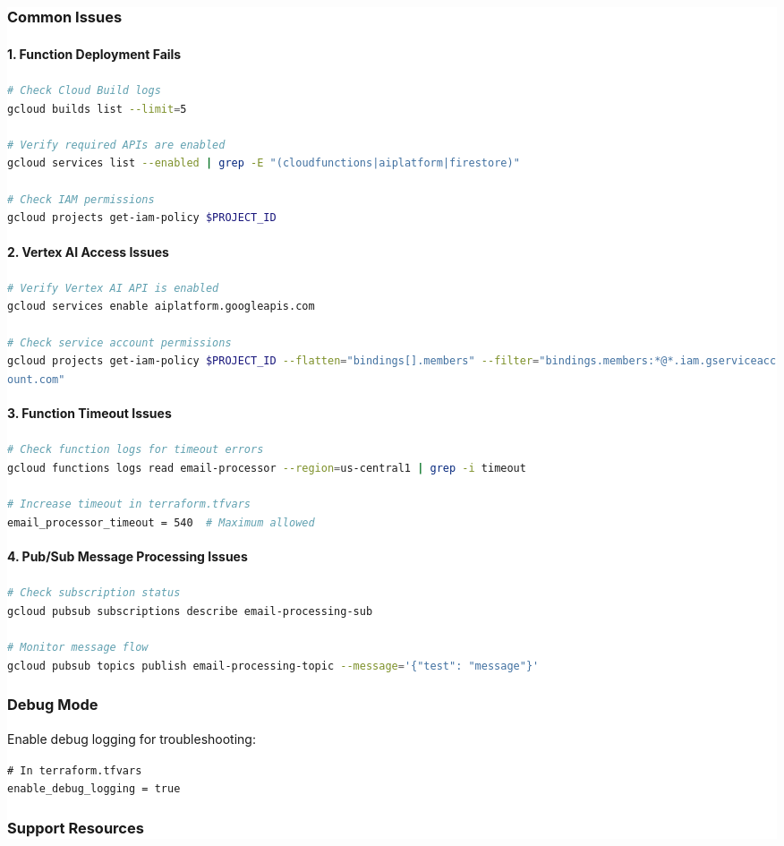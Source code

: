 ### Common Issues

#### 1. Function Deployment Fails
```bash
# Check Cloud Build logs
gcloud builds list --limit=5

# Verify required APIs are enabled
gcloud services list --enabled | grep -E "(cloudfunctions|aiplatform|firestore)"

# Check IAM permissions
gcloud projects get-iam-policy $PROJECT_ID
```

#### 2. Vertex AI Access Issues
```bash
# Verify Vertex AI API is enabled
gcloud services enable aiplatform.googleapis.com

# Check service account permissions
gcloud projects get-iam-policy $PROJECT_ID --flatten="bindings[].members" --filter="bindings.members:*@*.iam.gserviceaccount.com"
```

#### 3. Function Timeout Issues
```bash
# Check function logs for timeout errors
gcloud functions logs read email-processor --region=us-central1 | grep -i timeout

# Increase timeout in terraform.tfvars
email_processor_timeout = 540  # Maximum allowed
```

#### 4. Pub/Sub Message Processing Issues
```bash
# Check subscription status
gcloud pubsub subscriptions describe email-processing-sub

# Monitor message flow
gcloud pubsub topics publish email-processing-topic --message='{"test": "message"}'
```

### Debug Mode

Enable debug logging for troubleshooting:

```hcl
# In terraform.tfvars
enable_debug_logging = true
```

### Support Resources
